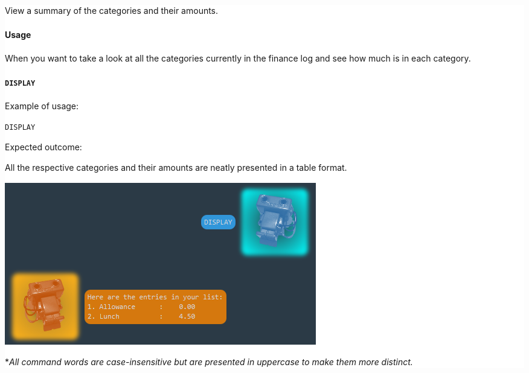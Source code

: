 View a summary of the categories and their amounts.

#### Usage

When you want to take a look at all the categories currently in the finance log
and see how much is in each category.

#### `DISPLAY`

Example of usage:

`DISPLAY`

Expected outcome:

All the respective categories and their amounts are neatly presented in a table
format.

![](Display.png)

**All command words are case-insensitive but are presented in uppercase to make them more distinct.*
